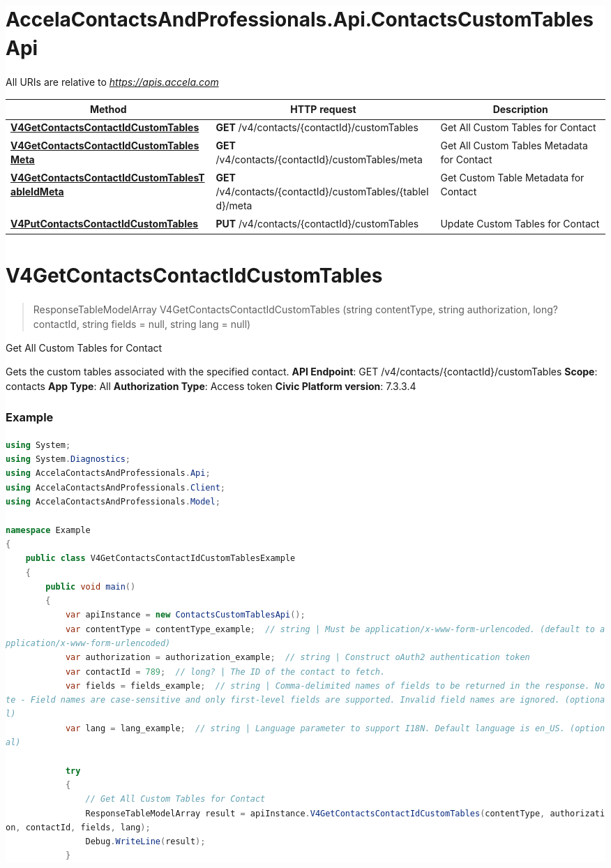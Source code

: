 # AccelaContactsAndProfessionals.Api.ContactsCustomTablesApi

All URIs are relative to *https://apis.accela.com*

Method | HTTP request | Description
------------- | ------------- | -------------
[**V4GetContactsContactIdCustomTables**](ContactsCustomTablesApi.md#v4getcontactscontactidcustomtables) | **GET** /v4/contacts/{contactId}/customTables | Get All Custom Tables for Contact
[**V4GetContactsContactIdCustomTablesMeta**](ContactsCustomTablesApi.md#v4getcontactscontactidcustomtablesmeta) | **GET** /v4/contacts/{contactId}/customTables/meta | Get All Custom Tables Metadata for Contact
[**V4GetContactsContactIdCustomTablesTableIdMeta**](ContactsCustomTablesApi.md#v4getcontactscontactidcustomtablestableidmeta) | **GET** /v4/contacts/{contactId}/customTables/{tableId}/meta | Get Custom Table Metadata for Contact
[**V4PutContactsContactIdCustomTables**](ContactsCustomTablesApi.md#v4putcontactscontactidcustomtables) | **PUT** /v4/contacts/{contactId}/customTables | Update Custom Tables for Contact


<a name="v4getcontactscontactidcustomtables"></a>
# **V4GetContactsContactIdCustomTables**
> ResponseTableModelArray V4GetContactsContactIdCustomTables (string contentType, string authorization, long? contactId, string fields = null, string lang = null)

Get All Custom Tables for Contact

Gets the custom tables associated with the specified contact. **API Endpoint**:  GET /v4/contacts/{contactId}/customTables  **Scope**:  contacts  **App Type**:  All  **Authorization Type**:  Access token  **Civic Platform version**: 7.3.3.4 

### Example
```csharp
using System;
using System.Diagnostics;
using AccelaContactsAndProfessionals.Api;
using AccelaContactsAndProfessionals.Client;
using AccelaContactsAndProfessionals.Model;

namespace Example
{
    public class V4GetContactsContactIdCustomTablesExample
    {
        public void main()
        {
            var apiInstance = new ContactsCustomTablesApi();
            var contentType = contentType_example;  // string | Must be application/x-www-form-urlencoded. (default to application/x-www-form-urlencoded)
            var authorization = authorization_example;  // string | Construct oAuth2 authentication token
            var contactId = 789;  // long? | The ID of the contact to fetch.
            var fields = fields_example;  // string | Comma-delimited names of fields to be returned in the response. Note - Field names are case-sensitive and only first-level fields are supported. Invalid field names are ignored. (optional) 
            var lang = lang_example;  // string | Language parameter to support I18N. Default language is en_US. (optional) 

            try
            {
                // Get All Custom Tables for Contact
                ResponseTableModelArray result = apiInstance.V4GetContactsContactIdCustomTables(contentType, authorization, contactId, fields, lang);
                Debug.WriteLine(result);
            }
```